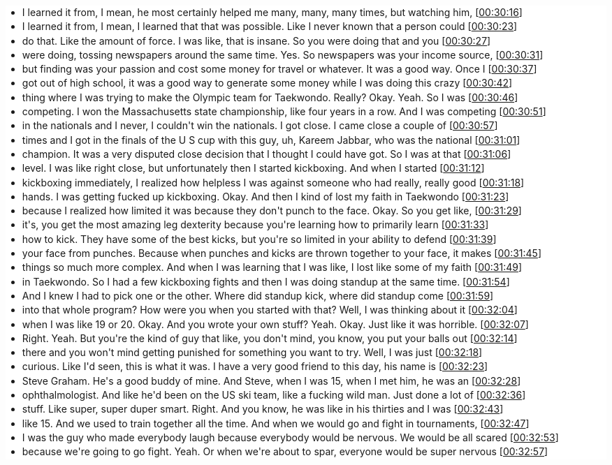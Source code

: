 *  I learned it from, I mean, he most certainly helped me many, many, many times, but watching him, [[00:30:16](https://www.youtube.com/watch?v=wFmuPcyAg2U&t=1816.74s)]
*  I learned it from, I mean, I learned that that was possible. Like I never known that a person could [[00:30:23](https://www.youtube.com/watch?v=wFmuPcyAg2U&t=1823.1399999999999s)]
*  do that. Like the amount of force. I was like, that is insane. So you were doing that and you [[00:30:27](https://www.youtube.com/watch?v=wFmuPcyAg2U&t=1827.3799999999999s)]
*  were doing, tossing newspapers around the same time. Yes. So newspapers was your income source, [[00:30:31](https://www.youtube.com/watch?v=wFmuPcyAg2U&t=1831.9399999999998s)]
*  but finding was your passion and cost some money for travel or whatever. It was a good way. Once I [[00:30:37](https://www.youtube.com/watch?v=wFmuPcyAg2U&t=1837.46s)]
*  got out of high school, it was a good way to generate some money while I was doing this crazy [[00:30:42](https://www.youtube.com/watch?v=wFmuPcyAg2U&t=1842.1s)]
*  thing where I was trying to make the Olympic team for Taekwondo. Really? Okay. Yeah. So I was [[00:30:46](https://www.youtube.com/watch?v=wFmuPcyAg2U&t=1846.26s)]
*  competing. I won the Massachusetts state championship, like four years in a row. And I was competing [[00:30:51](https://www.youtube.com/watch?v=wFmuPcyAg2U&t=1851.7s)]
*  in the nationals and I never, I couldn't win the nationals. I got close. I came close a couple of [[00:30:57](https://www.youtube.com/watch?v=wFmuPcyAg2U&t=1857.14s)]
*  times and I got in the finals of the U S cup with this guy, uh, Kareem Jabbar, who was the national [[00:31:01](https://www.youtube.com/watch?v=wFmuPcyAg2U&t=1861.86s)]
*  champion. It was a very disputed close decision that I thought I could have got. So I was at that [[00:31:06](https://www.youtube.com/watch?v=wFmuPcyAg2U&t=1866.9799999999998s)]
*  level. I was like right close, but unfortunately then I started kickboxing. And when I started [[00:31:12](https://www.youtube.com/watch?v=wFmuPcyAg2U&t=1872.34s)]
*  kickboxing immediately, I realized how helpless I was against someone who had really, really good [[00:31:18](https://www.youtube.com/watch?v=wFmuPcyAg2U&t=1878.02s)]
*  hands. I was getting fucked up kickboxing. Okay. And then I kind of lost my faith in Taekwondo [[00:31:23](https://www.youtube.com/watch?v=wFmuPcyAg2U&t=1883.1399999999999s)]
*  because I realized how limited it was because they don't punch to the face. Okay. So you get like, [[00:31:29](https://www.youtube.com/watch?v=wFmuPcyAg2U&t=1889.3s)]
*  it's, you get the most amazing leg dexterity because you're learning how to primarily learn [[00:31:33](https://www.youtube.com/watch?v=wFmuPcyAg2U&t=1893.6200000000001s)]
*  how to kick. They have some of the best kicks, but you're so limited in your ability to defend [[00:31:39](https://www.youtube.com/watch?v=wFmuPcyAg2U&t=1899.7s)]
*  your face from punches. Because when punches and kicks are thrown together to your face, it makes [[00:31:45](https://www.youtube.com/watch?v=wFmuPcyAg2U&t=1905.3s)]
*  things so much more complex. And when I was learning that I was like, I lost like some of my faith [[00:31:49](https://www.youtube.com/watch?v=wFmuPcyAg2U&t=1909.78s)]
*  in Taekwondo. So I had a few kickboxing fights and then I was doing standup at the same time. [[00:31:54](https://www.youtube.com/watch?v=wFmuPcyAg2U&t=1914.58s)]
*  And I knew I had to pick one or the other. Where did standup kick, where did standup come [[00:31:59](https://www.youtube.com/watch?v=wFmuPcyAg2U&t=1919.62s)]
*  into that whole program? How were you when you started with that? Well, I was thinking about it [[00:32:04](https://www.youtube.com/watch?v=wFmuPcyAg2U&t=1924.02s)]
*  when I was like 19 or 20. Okay. And you wrote your own stuff? Yeah. Okay. Just like it was horrible. [[00:32:07](https://www.youtube.com/watch?v=wFmuPcyAg2U&t=1927.1399999999999s)]
*  Right. Yeah. But you're the kind of guy that like, you don't mind, you know, you put your balls out [[00:32:14](https://www.youtube.com/watch?v=wFmuPcyAg2U&t=1934.26s)]
*  there and you won't mind getting punished for something you want to try. Well, I was just [[00:32:18](https://www.youtube.com/watch?v=wFmuPcyAg2U&t=1938.8999999999999s)]
*  curious. Like I'd seen, this is what it was. I have a very good friend to this day, his name is [[00:32:23](https://www.youtube.com/watch?v=wFmuPcyAg2U&t=1943.06s)]
*  Steve Graham. He's a good buddy of mine. And Steve, when I was 15, when I met him, he was an [[00:32:28](https://www.youtube.com/watch?v=wFmuPcyAg2U&t=1948.58s)]
*  ophthalmologist. And like he'd been on the US ski team, like a fucking wild man. Just done a lot of [[00:32:36](https://www.youtube.com/watch?v=wFmuPcyAg2U&t=1956.02s)]
*  stuff. Like super, super duper smart. Right. And you know, he was like in his thirties and I was [[00:32:43](https://www.youtube.com/watch?v=wFmuPcyAg2U&t=1963.06s)]
*  like 15. And we used to train together all the time. And when we would go and fight in tournaments, [[00:32:47](https://www.youtube.com/watch?v=wFmuPcyAg2U&t=1967.62s)]
*  I was the guy who made everybody laugh because everybody would be nervous. We would be all scared [[00:32:53](https://www.youtube.com/watch?v=wFmuPcyAg2U&t=1973.2199999999998s)]
*  because we're going to go fight. Yeah. Or when we're about to spar, everyone would be super nervous [[00:32:57](https://www.youtube.com/watch?v=wFmuPcyAg2U&t=1977.78s)]